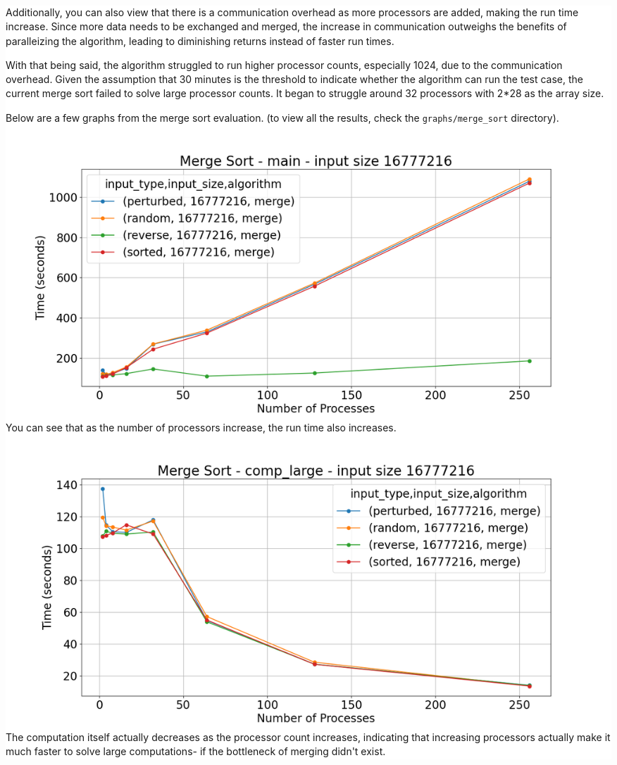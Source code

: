 Additionally, you can also view that there is a communication overhead as more processors are added, making the run time increase. Since more data needs to be exchanged and merged, the increase in communication outweighs the benefits of paralleizing the algorithm, leading to diminishing returns instead of faster run times.

With that being said, the algorithm struggled to run higher processor counts, especially 1024, due to the communication overhead. Given the assumption that 30 minutes is the threshold to indicate whether the algorithm can run the test case, the current merge sort failed to solve large processor counts. It began to struggle around 32 processors with 2*28 as the array size. 

Below are a few graphs from the merge sort evaluation. (to view all the results, check the `graphs/merge_sort` directory).

![alt text](https://github.com/kelvinzheng3317/435_Project_2024/blob/main/graphs/Merge_main_16777216.png)
You can see that as the number of processors increase, the run time also increases. 

![alt text](https://github.com/kelvinzheng3317/435_Project_2024/blob/main/graphs/Merge_comp_large_16777216.png)
The computation itself actually decreases as the processor count increases, indicating that increasing processors actually make it much faster to solve large computations- if the bottleneck of merging didn't exist.
